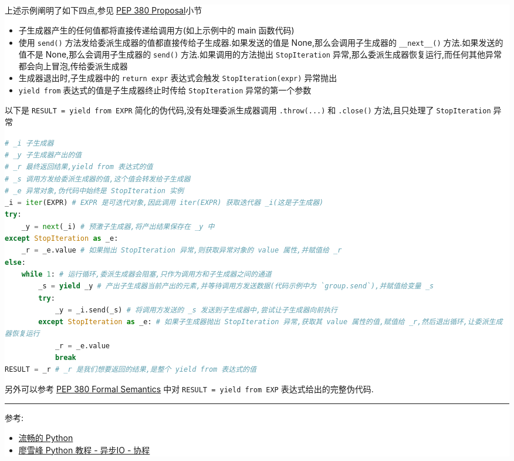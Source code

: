 上述示例阐明了如下四点,参见 [PEP 380 Proposal](https://www.python.org/dev/peps/pep-0380/#proposal)小节

- 子生成器产生的任何值都将直接传递给调用方(如上示例中的 main 函数代码)
- 使用 `send()` 方法发给委派生成器的值都直接传给子生成器.如果发送的值是 None,那么会调用子生成器的 `__next__()` 方法.如果发送的值不是 None,那么会调用子生成器的 `send()` 方法.如果调用的方法抛出 `StopIteration` 异常,那么委派生成器恢复运行,而任何其他异常都会向上冒泡,传给委派生成器
- 生成器退出时,子生成器中的 `return expr` 表达式会触发 `StopIteration(expr)` 异常抛出
- `yield from` 表达式的值是子生成器终止时传给 `StopIteration` 异常的第一个参数

以下是 `RESULT = yield from EXPR` 简化的伪代码,没有处理委派生成器调用 `.throw(...)` 和 `.close()` 方法,且只处理了 `StopIteration` 异常

```python
# _i 子生成器
# _y 子生成器产出的值
# _r 最终返回结果,yield from 表达式的值
# _s 调用方发给委派生成器的值,这个值会转发给子生成器
# _e 异常对象,伪代码中始终是 StopIteration 实例
_i = iter(EXPR) # EXPR 是可迭代对象,因此调用 iter(EXPR) 获取迭代器 _i(这是子生成器)
try:
    _y = next(_i) # 预激子生成器,将产出结果保存在 _y 中
except StopIteration as _e:
    _r = _e.value # 如果抛出 StopIteration 异常,则获取异常对象的 value 属性,并赋值给 _r
else:
    while 1: # 运行循环,委派生成器会阻塞,只作为调用方和子生成器之间的通道
        _s = yield _y # 产出子生成器当前产出的元素,并等待调用方发送数据(代码示例中为 `group.send`),并赋值给变量 _s
        try:
            _y = _i.send(_s) # 将调用方发送的 _s 发送到子生成器中,尝试让子生成器向前执行
        except StopIteration as _e: # 如果子生成器抛出 StopIteration 异常,获取其 value 属性的值,赋值给 _r,然后退出循环,让委派生成器恢复运行
            _r = _e.value
            break
RESULT = _r # _r 是我们想要返回的结果,是整个 yield from 表达式的值
```

另外可以参考 [PEP 380 Formal Semantics](https://www.python.org/dev/peps/pep-0380/#formal-semantics) 中对 `RESULT = yield from EXP` 表达式给出的完整伪代码.

---

参考:

- [流畅的 Python](http://product.dangdang.com/25071121.html)
- [廖雪峰 Python 教程 - 异步IO - 协程](https://www.liaoxuefeng.com/wiki/1016959663602400/1017968846697824)
